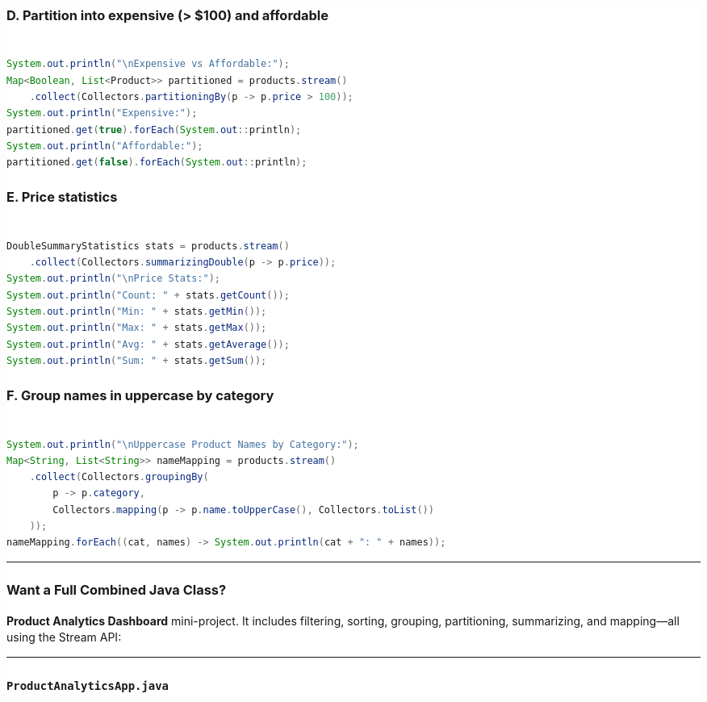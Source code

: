 ### **D. Partition into expensive (> $100) and affordable**

```java

System.out.println("\nExpensive vs Affordable:");
Map<Boolean, List<Product>> partitioned = products.stream()
    .collect(Collectors.partitioningBy(p -> p.price > 100));
System.out.println("Expensive:");
partitioned.get(true).forEach(System.out::println);
System.out.println("Affordable:");
partitioned.get(false).forEach(System.out::println);

```

### **E. Price statistics**

```java

DoubleSummaryStatistics stats = products.stream()
    .collect(Collectors.summarizingDouble(p -> p.price));
System.out.println("\nPrice Stats:");
System.out.println("Count: " + stats.getCount());
System.out.println("Min: " + stats.getMin());
System.out.println("Max: " + stats.getMax());
System.out.println("Avg: " + stats.getAverage());
System.out.println("Sum: " + stats.getSum());

```

### **F. Group names in uppercase by category**

```java

System.out.println("\nUppercase Product Names by Category:");
Map<String, List<String>> nameMapping = products.stream()
    .collect(Collectors.groupingBy(
        p -> p.category,
        Collectors.mapping(p -> p.name.toUpperCase(), Collectors.toList())
    ));
nameMapping.forEach((cat, names) -> System.out.println(cat + ": " + names));

```

---

### **Want a Full Combined Java Class?**

**Product Analytics Dashboard** mini-project. It includes filtering, sorting, grouping, partitioning, summarizing, and mapping—all using the Stream API:

---

### **`ProductAnalyticsApp.java`**

